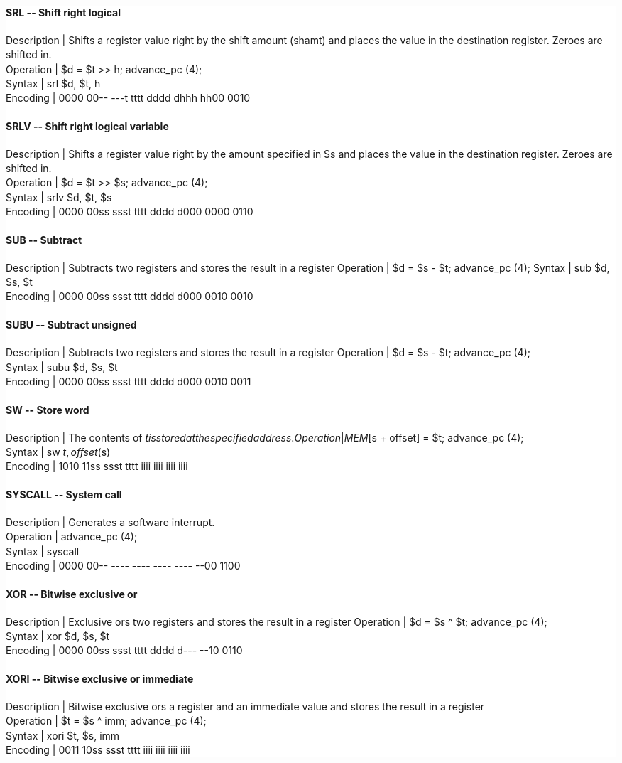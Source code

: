 #### SRL -- Shift right logical #### 
Description | Shifts a register value right by the shift amount (shamt) and places the value in the destination register. Zeroes are shifted in.  
Operation | $d = $t >> h; advance_pc (4);  
Syntax | srl $d, $t, h  
Encoding | 0000 00-- ---t tttt dddd dhhh hh00 0010
 
#### SRLV -- Shift right logical variable #### 
Description | Shifts a register value right by the amount specified in $s and places the value in the destination register. Zeroes are shifted in.  
Operation | $d = $t >> $s; advance_pc (4);  
Syntax | srlv $d, $t, $s  
Encoding | 0000 00ss ssst tttt dddd d000 0000 0110  

#### SUB -- Subtract #### 
Description | Subtracts two registers and stores the result in a register 
Operation | $d = $s - $t; advance_pc (4);  Syntax | sub $d, $s, $t  
Encoding | 0000 00ss ssst tttt dddd d000 0010 0010  

#### SUBU -- Subtract unsigned #### 
Description | Subtracts two registers and stores the result in a register 
Operation | $d = $s - $t; advance_pc (4);  
Syntax | subu $d, $s, $t  
Encoding | 0000 00ss ssst tttt dddd d000 0010 0011  

#### SW -- Store word #### 
Description | The contents of $t is stored at the specified address. 
Operation | MEM[$s + offset] = $t; advance_pc (4);  
Syntax | sw $t, offset($s)  
Encoding | 1010 11ss ssst tttt iiii iiii iiii iiii  

#### SYSCALL -- System call #### 
Description | Generates a software interrupt.  
Operation | advance_pc (4);  
Syntax | syscall  
Encoding | 0000 00-- ---- ---- ---- ---- --00 1100

#### XOR -- Bitwise exclusive or #### 
Description | Exclusive ors two registers and stores the result in a register 
Operation | $d = $s ^ $t; advance_pc (4);  
Syntax | xor $d, $s, $t  
Encoding | 0000 00ss ssst tttt dddd d--- --10 0110  

#### XORI -- Bitwise exclusive or immediate ####  
Description | Bitwise exclusive ors a register and an immediate value and stores the result in a register  
Operation | $t = $s ^ imm; advance_pc (4);  
Syntax | xori $t, $s, imm  
Encoding | 0011 10ss ssst tttt iiii iiii iiii iiii
